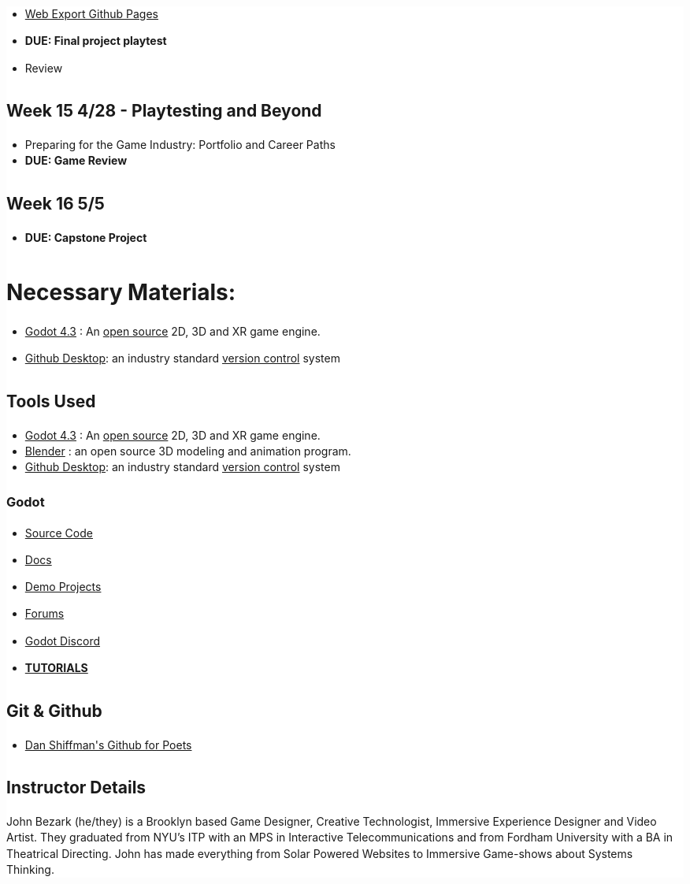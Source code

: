 - [Web Export Github Pages](https://bezark.github.io/FCLC-Video-Game-Design/Modules/WebExport/exports/v3/)

- **DUE: Final project playtest**
- Review 

## Week 15 4/28 - Playtesting and Beyond

- Preparing for the Game Industry: Portfolio and Career Paths
- **DUE: Game Review**

## Week 16 5/5
- **DUE: Capstone Project**

# **Necessary Materials:**
- [Godot 4.3](https://godotengine.org/) : An [open source](https://en.wikipedia.org/wiki/Open_source) 2D, 3D and XR game engine.

- [Github Desktop](https://desktop.github.com/): an industry standard [version control](https://en.wikipedia.org/wiki/Version_control) system


## Tools Used

- [Godot 4.3](https://godotengine.org/) : An [open source](https://en.wikipedia.org/wiki/Open_source) 2D, 3D and XR game engine.
- [Blender](https://www.blender.org/) : an open source 3D modeling and animation program.
- [Github Desktop](https://desktop.github.com/): an industry standard [version control](https://en.wikipedia.org/wiki/Version_control) system

### Godot


- [Source Code](https://github.com/godotengine/godot)
- [Docs](https://docs.godotengine.org/en/stable/)
- [Demo Projects](https://github.com/godotengine/godot-demo-projects)
- [Forums](https://forum.godotengine.org/)
- [Godot Discord](https://discord.com/invite/zH7NUgz)

- **[TUTORIALS](https://docs.godotengine.org/en/stable/community/tutorials.html)**

## Git & Github

- [Dan Shiffman's Github for Poets](https://www.youtube.com/watch?v=BCQHnlnPusY)


## **Instructor Details**

John Bezark (he/they) is a Brooklyn based Game Designer, Creative Technologist, Immersive Experience Designer and Video Artist. They graduated from NYU’s ITP with an MPS in Interactive Telecommunications and  from Fordham University with a BA in Theatrical Directing. John has made everything from Solar Powered Websites to Immersive Game-shows about Systems Thinking.
